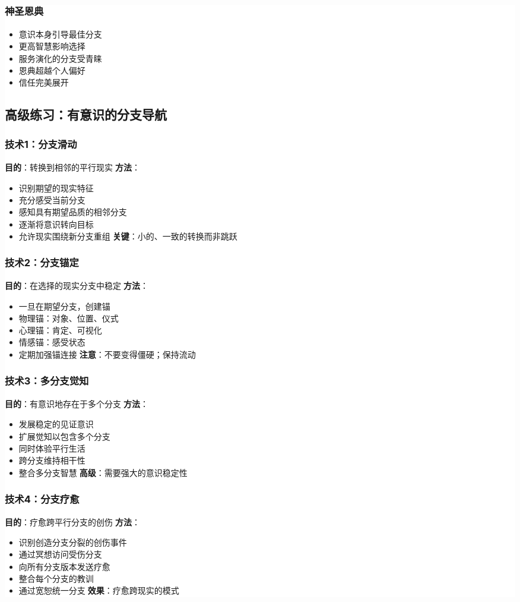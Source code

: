 ### **神圣恩典**
- 意识本身引导最佳分支
- 更高智慧影响选择
- 服务演化的分支受青睐
- 恩典超越个人偏好
- 信任完美展开

## 高级练习：有意识的分支导航

### **技术1：分支滑动**
**目的**：转换到相邻的平行现实
**方法**：
- 识别期望的现实特征
- 充分感受当前分支
- 感知具有期望品质的相邻分支
- 逐渐将意识转向目标
- 允许现实围绕新分支重组
**关键**：小的、一致的转换而非跳跃

### **技术2：分支锚定**
**目的**：在选择的现实分支中稳定
**方法**：
- 一旦在期望分支，创建锚
- 物理锚：对象、位置、仪式
- 心理锚：肯定、可视化
- 情感锚：感受状态
- 定期加强锚连接
**注意**：不要变得僵硬；保持流动

### **技术3：多分支觉知**
**目的**：有意识地存在于多个分支
**方法**：
- 发展稳定的见证意识
- 扩展觉知以包含多个分支
- 同时体验平行生活
- 跨分支维持相干性
- 整合多分支智慧
**高级**：需要强大的意识稳定性

### **技术4：分支疗愈**
**目的**：疗愈跨平行分支的创伤
**方法**：
- 识别创造分支分裂的创伤事件
- 通过冥想访问受伤分支
- 向所有分支版本发送疗愈
- 整合每个分支的教训
- 通过宽恕统一分支
**效果**：疗愈跨现实的模式
